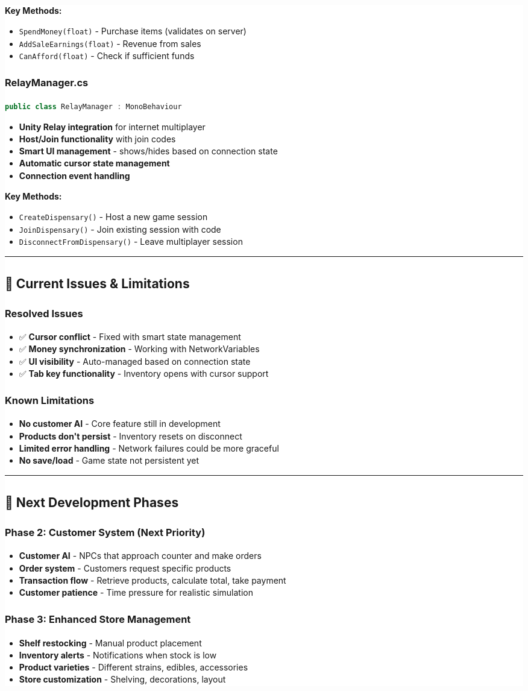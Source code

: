 **Key Methods:**
- `SpendMoney(float)` - Purchase items (validates on server)
- `AddSaleEarnings(float)` - Revenue from sales
- `CanAfford(float)` - Check if sufficient funds

### **RelayManager.cs**
```csharp
public class RelayManager : MonoBehaviour
```
- **Unity Relay integration** for internet multiplayer
- **Host/Join functionality** with join codes
- **Smart UI management** - shows/hides based on connection state
- **Automatic cursor state management**
- **Connection event handling**

**Key Methods:**
- `CreateDispensary()` - Host a new game session
- `JoinDispensary()` - Join existing session with code
- `DisconnectFromDispensary()` - Leave multiplayer session

---

## 🚧 **Current Issues & Limitations**

### **Resolved Issues**
- ✅ **Cursor conflict** - Fixed with smart state management
- ✅ **Money synchronization** - Working with NetworkVariables
- ✅ **UI visibility** - Auto-managed based on connection state
- ✅ **Tab key functionality** - Inventory opens with cursor support

### **Known Limitations**
- **No customer AI** - Core feature still in development
- **Products don't persist** - Inventory resets on disconnect
- **Limited error handling** - Network failures could be more graceful
- **No save/load** - Game state not persistent yet

---

## 🎯 **Next Development Phases**

### **Phase 2: Customer System (Next Priority)**
- **Customer AI** - NPCs that approach counter and make orders
- **Order system** - Customers request specific products
- **Transaction flow** - Retrieve products, calculate total, take payment
- **Customer patience** - Time pressure for realistic simulation

### **Phase 3: Enhanced Store Management** 
- **Shelf restocking** - Manual product placement
- **Inventory alerts** - Notifications when stock is low
- **Product varieties** - Different strains, edibles, accessories
- **Store customization** - Shelving, decorations, layout
